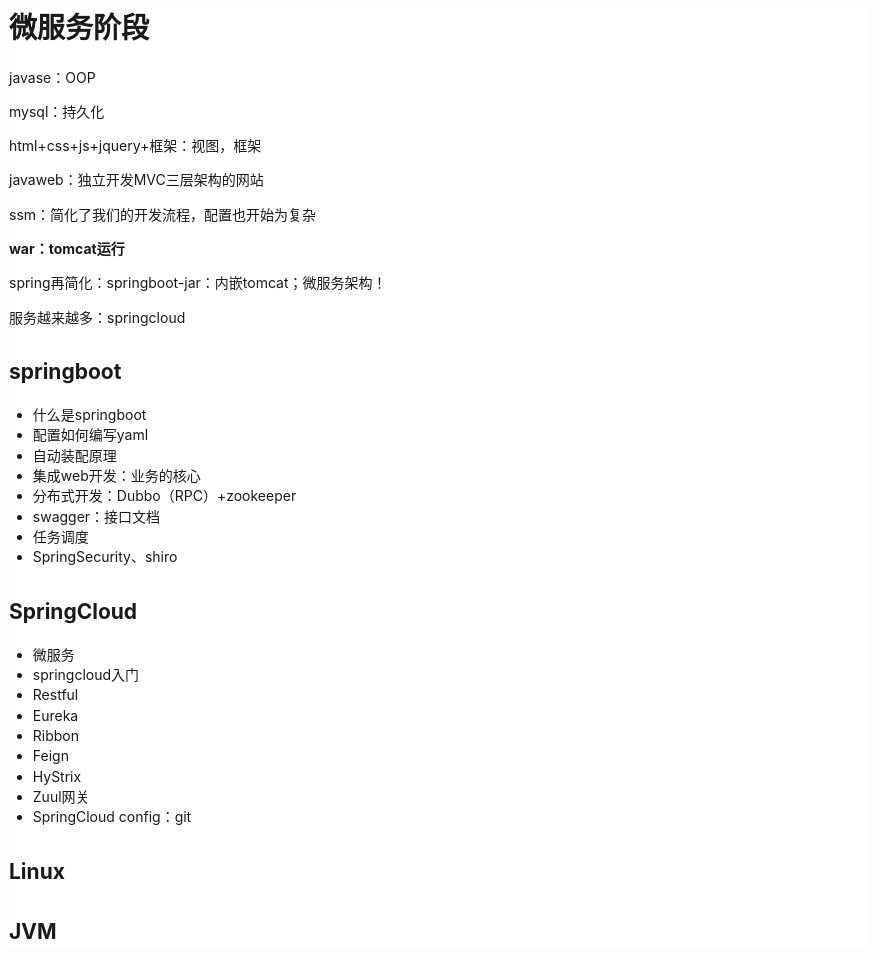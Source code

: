 # 微服务阶段

javase：OOP

mysql：持久化

html+css+js+jquery+框架：视图，框架

javaweb：独立开发MVC三层架构的网站

ssm：简化了我们的开发流程，配置也开始为复杂

**war：tomcat运行**

spring再简化：springboot-jar：内嵌tomcat；微服务架构！

服务越来越多：springcloud



## springboot

- 什么是springboot
- 配置如何编写yaml
- 自动装配原理
- 集成web开发：业务的核心
- 分布式开发：Dubbo（RPC）+zookeeper
- swagger：接口文档
- 任务调度
- SpringSecurity、shiro



## SpringCloud

- 微服务
- springcloud入门
- Restful
- Eureka
- Ribbon
- Feign
- HyStrix
- Zuul网关
- SpringCloud config：git



## Linux



## JVM





